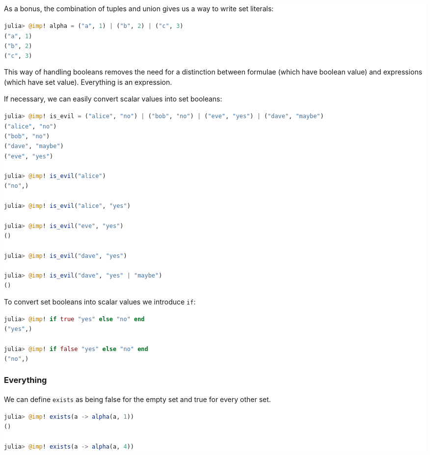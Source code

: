 As a bonus, the combination of tuples and union gives us a way to write set literals:

``` julia
julia> @imp! alpha = ("a", 1) | ("b", 2) | ("c", 3)
("a", 1)
("b", 2)
("c", 3)
```

This way of handling booleans removes the need for a distinction between formulae (which have boolean value) and expressions (which have set value). Everything is an expression.

If necessary, we can easily convert scalar values into set booleans:

``` julia
julia> @imp! is_evil = ("alice", "no") | ("bob", "no") | ("eve", "yes") | ("dave", "maybe")
("alice", "no")
("bob", "no")
("dave", "maybe")
("eve", "yes")

julia> @imp! is_evil("alice")
("no",)

julia> @imp! is_evil("alice", "yes")

julia> @imp! is_evil("eve", "yes")
()

julia> @imp! is_evil("dave", "yes")

julia> @imp! is_evil("dave", "yes" | "maybe")
()
```

To convert set booleans into scalar values we introduce `if`:

``` julia
julia> @imp! if true "yes" else "no" end
("yes",)

julia> @imp! if false "yes" else "no" end
("no",)
```

### Everything

We can define `exists` as being false for the empty set and true for every other set. 

``` julia
julia> @imp! exists(a -> alpha(a, 1))
()

julia> @imp! exists(a -> alpha(a, 4))

```
